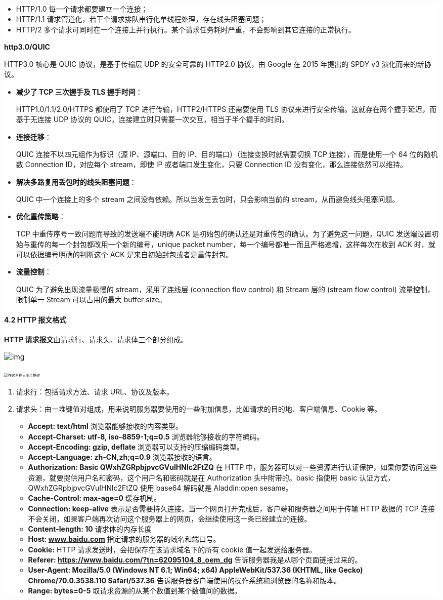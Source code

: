 - HTTP/1.0 每一个请求都要建立一个连接；
- HTTP/1.1 请求管道化，若干个请求排队串行化单线程处理，存在线头阻塞问题；
- HTTP/2 多个请求可同时在一个连接上并行执行。某个请求任务耗时严重，不会影响到其它连接的正常执行。

**http3.0/QUIC**

HTTP3.0 核心是 QUIC 协议，是基于传输层 UDP 的安全可靠的 HTTP2.0 协议，由 Google 在 2015 年提出的 SPDY v3 演化而来的新协议。

- **减少了 TCP 三次握手及 TLS 握手时间**：

  HTTP1.0/1.1/2.0/HTTPS 都使用了 TCP 进行传输，HTTP2/HTTPS 还需要使用 TLS 协议来进行安全传输。这就存在两个握手延迟，而基于无连接 UDP 协议的 QUIC，连接建立时只需要一次交互，相当于半个握手的时间。

- **连接迁移**：

  QUIC 连接不以四元组作为标识（源 IP、源端口、目的 IP、目的端口）（连接变换时就需要切换 TCP 连接），而是使用一个 64 位的随机数 Connection ID，对应每个 stream，即使 IP 或者端口发生变化，只要 Connection ID 没有变化，那么连接依然可以维持。

- **解决多路复用丢包时的线头阻塞问题**：

  QUIC 中一个连接上的多个 stream 之间没有依赖。所以当发生丢包时，只会影响当前的 stream，从而避免线头阻塞问题。

- **优化重传策略**：

  TCP 中重传序号一致问题而导致的发送端不能明确 ACK 是初始包的确认还是对重传包的确认。为了避免这一问题，QUIC 发送端设置初始与重传的每一个封包都改用一个新的编号，unique packet number，每一个编号都唯一而且严格递增，这样每次在收到 ACK 时，就可以依据编号明确的判断这个 ACK 是来自初始封包或者是重传封包。

- **流量控制**：

  QUIC 为了避免出现流量极慢的 stream，采用了连线层 (connection flow control) 和 Stream 层的 (stream flow control) 流量控制，限制单一 Stream 可以占用的最大 buffer size。

#### 4.2 HTTP 报文格式

**HTTP 请求报文**由请求行、请求头、请求体三个部分组成。

![img](\imgs\df44746aa33d480c89cfbf32ddd64a01.jpg)

<img src="https://p3-juejin.byteimg.com/tos-cn-i-k3u1fbpfcp/00ca77a9358048359f2c5b90d8fc4bd2~tplv-k3u1fbpfcp-zoom-in-crop-mark:1304:0:0:0.awebp" alt="在这里插入图片描述" style="zoom:50%;" />

1. 请求行：包括请求方法、请求 URL、协议及版本。
2. 请求头：由一堆键值对组成，用来说明服务器要使用的一些附加信息，比如请求的目的地、客户端信息、Cookie 等。

   - **Accept: text/html** 浏览器能够接收的内容类型。
   - **Accept-Charset: utf-8, iso-8859-1;q=0.5** 浏览器能够接收的字符编码。
   - **Accept-Encoding: gzip, deflate** 浏览器可以支持的压缩编码类型。
   - **Accept-Language: zh-CN,zh;q=0.9** 浏览器接收的语言。
   - **Authorization: Basic QWxhZGRpbjpvcGVuIHNlc2FtZQ** 在 HTTP 中，服务器可以对一些资源进行认证保护，如果你要访问这些资源，就要提供用户名和密码，这个用户名和密码就是在 Authorization 头中附带的。basic 指使用 basic 认证方式，QWxhZGRpbjpvcGVuIHNlc2FtZQ 使用 base64 解码就是 Aladdin:open sesame。
   - **Cache-Control: max-age=0** 缓存机制。
   - **Connection: keep-alive** 表示是否需要持久连接。当一个网页打开完成后，客户端和服务器之间用于传输 HTTP 数据的 TCP 连接不会关闭，如果客户端再次访问这个服务器上的网页，会继续使用这一条已经建立的连接。
   - **Content-length: 10** 请求体的内存长度
   - **Host: www.baidu.com** 指定请求的服务器的域名和端口号。
   - **Cookie:** HTTP 请求发送时，会把保存在该请求域名下的所有 cookie 值一起发送给服务器。
   - **Referer: https://www.baidu.com/?tn=62095104_8_oem_dg** 告诉服务器我是从哪个页面链接过来的。
   - **User-Agent: Mozilla/5.0 (Windows NT 6.1; Win64; x64) AppleWebKit/537.36 (KHTML, like Gecko) Chrome/70.0.3538.110 Safari/537.36** 告诉服务器客户端使用的操作系统和浏览器的名称和版本。
   - **Range: bytes=0-5** 取请求资源的从某个数值到某个数值间的数据。
